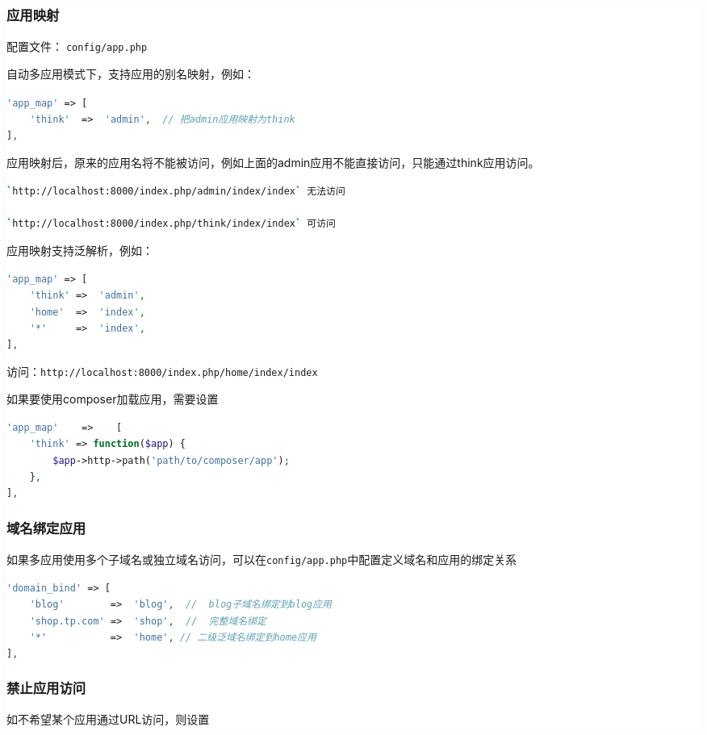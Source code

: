 ### 应用映射

配置文件： `config/app.php`

自动多应用模式下，支持应用的别名映射，例如：

```php
'app_map' => [
    'think'  =>  'admin',  // 把admin应用映射为think
],
```

应用映射后，原来的应用名将不能被访问，例如上面的admin应用不能直接访问，只能通过think应用访问。

```bash
`http://localhost:8000/index.php/admin/index/index` 无法访问

`http://localhost:8000/index.php/think/index/index` 可访问

```

应用映射支持泛解析，例如：

```php
'app_map' => [
    'think' =>  'admin',  
    'home'  =>  'index',  
    '*'     =>  'index',  
],
```

访问：`http://localhost:8000/index.php/home/index/index`

如果要使用composer加载应用，需要设置

```php
'app_map'    =>    [
    'think' => function($app) {
        $app->http->path('path/to/composer/app');
    },
],
```

### 域名绑定应用

如果多应用使用多个子域名或独立域名访问，可以在`config/app.php`中配置定义域名和应用的绑定关系

```php
'domain_bind' => [
    'blog'        =>  'blog',  //  blog子域名绑定到blog应用
    'shop.tp.com' =>  'shop',  //  完整域名绑定
    '*'           =>  'home', // 二级泛域名绑定到home应用
],
```

### 禁止应用访问

如不希望某个应用通过URL访问，则设置
